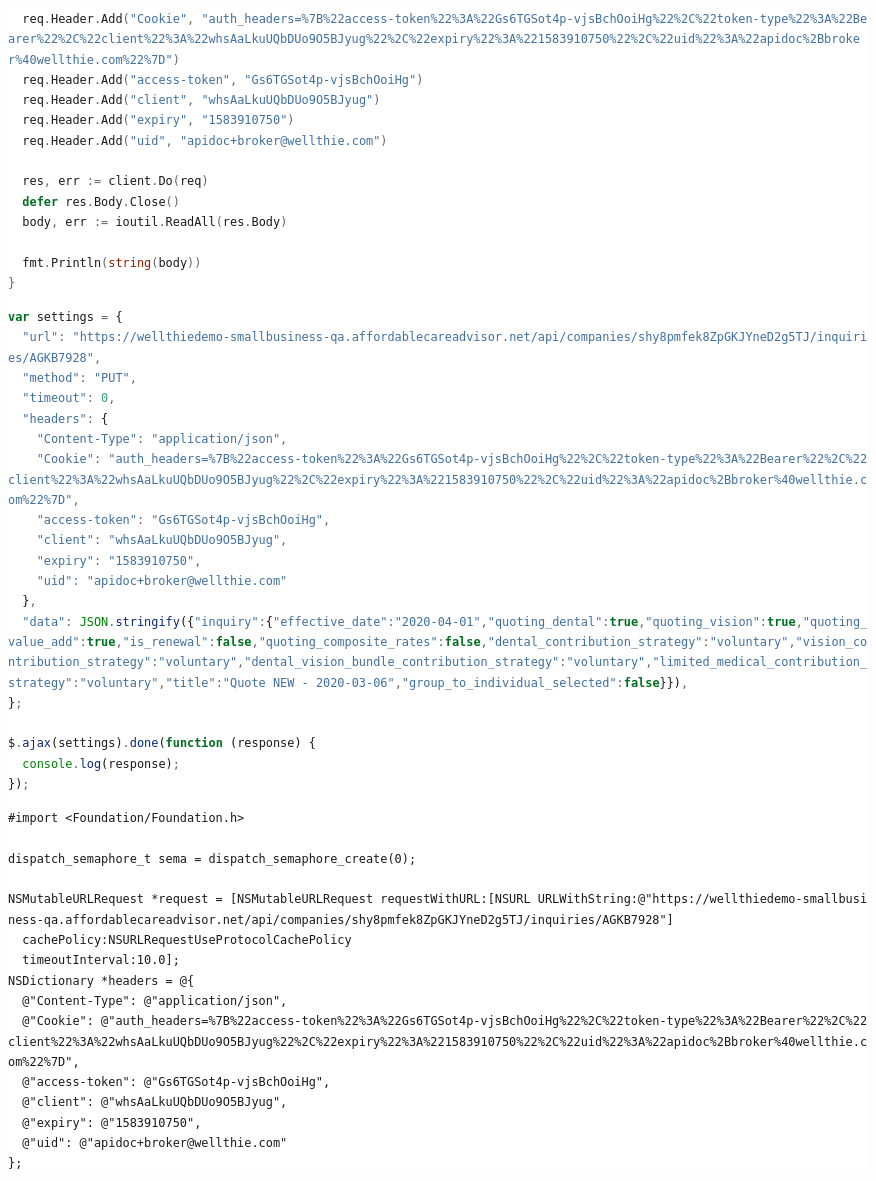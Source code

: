 ```go
  req.Header.Add("Cookie", "auth_headers=%7B%22access-token%22%3A%22Gs6TGSot4p-vjsBchOoiHg%22%2C%22token-type%22%3A%22Bearer%22%2C%22client%22%3A%22whsAaLkuUQbDUo9O5BJyug%22%2C%22expiry%22%3A%221583910750%22%2C%22uid%22%3A%22apidoc%2Bbroker%40wellthie.com%22%7D")
  req.Header.Add("access-token", "Gs6TGSot4p-vjsBchOoiHg")
  req.Header.Add("client", "whsAaLkuUQbDUo9O5BJyug")
  req.Header.Add("expiry", "1583910750")
  req.Header.Add("uid", "apidoc+broker@wellthie.com")

  res, err := client.Do(req)
  defer res.Body.Close()
  body, err := ioutil.ReadAll(res.Body)

  fmt.Println(string(body))
}
```

```javascript
var settings = {
  "url": "https://wellthiedemo-smallbusiness-qa.affordablecareadvisor.net/api/companies/shy8pmfek8ZpGKJYneD2g5TJ/inquiries/AGKB7928",
  "method": "PUT",
  "timeout": 0,
  "headers": {
    "Content-Type": "application/json",
    "Cookie": "auth_headers=%7B%22access-token%22%3A%22Gs6TGSot4p-vjsBchOoiHg%22%2C%22token-type%22%3A%22Bearer%22%2C%22client%22%3A%22whsAaLkuUQbDUo9O5BJyug%22%2C%22expiry%22%3A%221583910750%22%2C%22uid%22%3A%22apidoc%2Bbroker%40wellthie.com%22%7D",
    "access-token": "Gs6TGSot4p-vjsBchOoiHg",
    "client": "whsAaLkuUQbDUo9O5BJyug",
    "expiry": "1583910750",
    "uid": "apidoc+broker@wellthie.com"
  },
  "data": JSON.stringify({"inquiry":{"effective_date":"2020-04-01","quoting_dental":true,"quoting_vision":true,"quoting_value_add":true,"is_renewal":false,"quoting_composite_rates":false,"dental_contribution_strategy":"voluntary","vision_contribution_strategy":"voluntary","dental_vision_bundle_contribution_strategy":"voluntary","limited_medical_contribution_strategy":"voluntary","title":"Quote NEW - 2020-03-06","group_to_individual_selected":false}}),
};

$.ajax(settings).done(function (response) {
  console.log(response);
});
```

```objective_c
#import <Foundation/Foundation.h>

dispatch_semaphore_t sema = dispatch_semaphore_create(0);

NSMutableURLRequest *request = [NSMutableURLRequest requestWithURL:[NSURL URLWithString:@"https://wellthiedemo-smallbusiness-qa.affordablecareadvisor.net/api/companies/shy8pmfek8ZpGKJYneD2g5TJ/inquiries/AGKB7928"]
  cachePolicy:NSURLRequestUseProtocolCachePolicy
  timeoutInterval:10.0];
NSDictionary *headers = @{
  @"Content-Type": @"application/json",
  @"Cookie": @"auth_headers=%7B%22access-token%22%3A%22Gs6TGSot4p-vjsBchOoiHg%22%2C%22token-type%22%3A%22Bearer%22%2C%22client%22%3A%22whsAaLkuUQbDUo9O5BJyug%22%2C%22expiry%22%3A%221583910750%22%2C%22uid%22%3A%22apidoc%2Bbroker%40wellthie.com%22%7D",
  @"access-token": @"Gs6TGSot4p-vjsBchOoiHg",
  @"client": @"whsAaLkuUQbDUo9O5BJyug",
  @"expiry": @"1583910750",
  @"uid": @"apidoc+broker@wellthie.com"
};
```